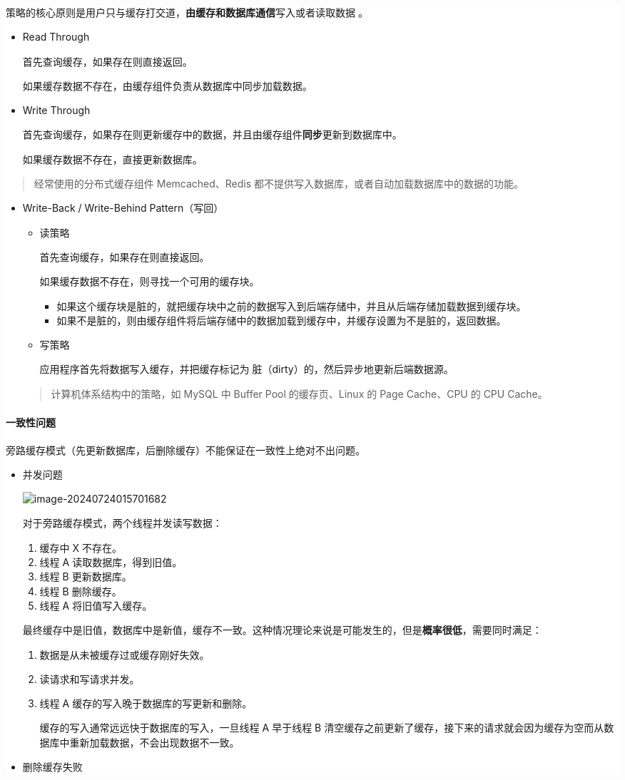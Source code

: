   策略的核心原则是用户只与缓存打交道，**由缓存和数据库通信**写入或者读取数据 。

  - Read Through

    首先查询缓存，如果存在则直接返回。

    如果缓存数据不存在，由缓存组件负责从数据库中同步加载数据。

  - Write Through

    首先查询缓存，如果存在则更新缓存中的数据，并且由缓存组件**同步**更新到数据库中。

    如果缓存数据不存在，直接更新数据库。

  > 经常使用的分布式缓存组件 Memcached、Redis 都不提供写入数据库，或者自动加载数据库中的数据的功能。

- Write-Back / Write-Behind Pattern（写回）

  - 读策略

    首先查询缓存，如果存在则直接返回。

    如果缓存数据不存在，则寻找一个可用的缓存块。

    - 如果这个缓存块是脏的，就把缓存块中之前的数据写入到后端存储中，并且从后端存储加载数据到缓存块。
    - 如果不是脏的，则由缓存组件将后端存储中的数据加载到缓存中，并缓存设置为不是脏的，返回数据。

  - 写策略

    应用程序首先将数据写入缓存，并把缓存标记为 脏（dirty）的，然后异步地更新后端数据源。

  > 计算机体系结构中的策略，如 MySQL 中 Buffer Pool 的缓存页、Linux 的 Page Cache、CPU 的 CPU  Cache。



#### 一致性问题

旁路缓存模式（先更新数据库，后删除缓存）不能保证在一致性上绝对不出问题。

- 并发问题

  ![image-20240724015701682](https://gitee.com/fushengshi/image/raw/master/image-20240724015701682.png)

  对于旁路缓存模式，两个线程并发读写数据：

  1. 缓存中 X 不存在。
  2. 线程 A 读取数据库，得到旧值。
  3. 线程 B 更新数据库。
  4. 线程 B 删除缓存。
  5. 线程 A 将旧值写入缓存。

  最终缓存中是旧值，数据库中是新值，缓存不一致。这种情况理论来说是可能发生的，但是**概率很低**，需要同时满足：

  1. 数据是从未被缓存过或缓存刚好失效。

  2. 读请求和写请求并发。

  3. 线程 A 缓存的写入晚于数据库的写更新和删除。

     缓存的写入通常远远快于数据库的写入，一旦线程 A 早于线程 B 清空缓存之前更新了缓存，接下来的请求就会因为缓存为空而从数据库中重新加载数据，不会出现数据不一致。


- 删除缓存失败
